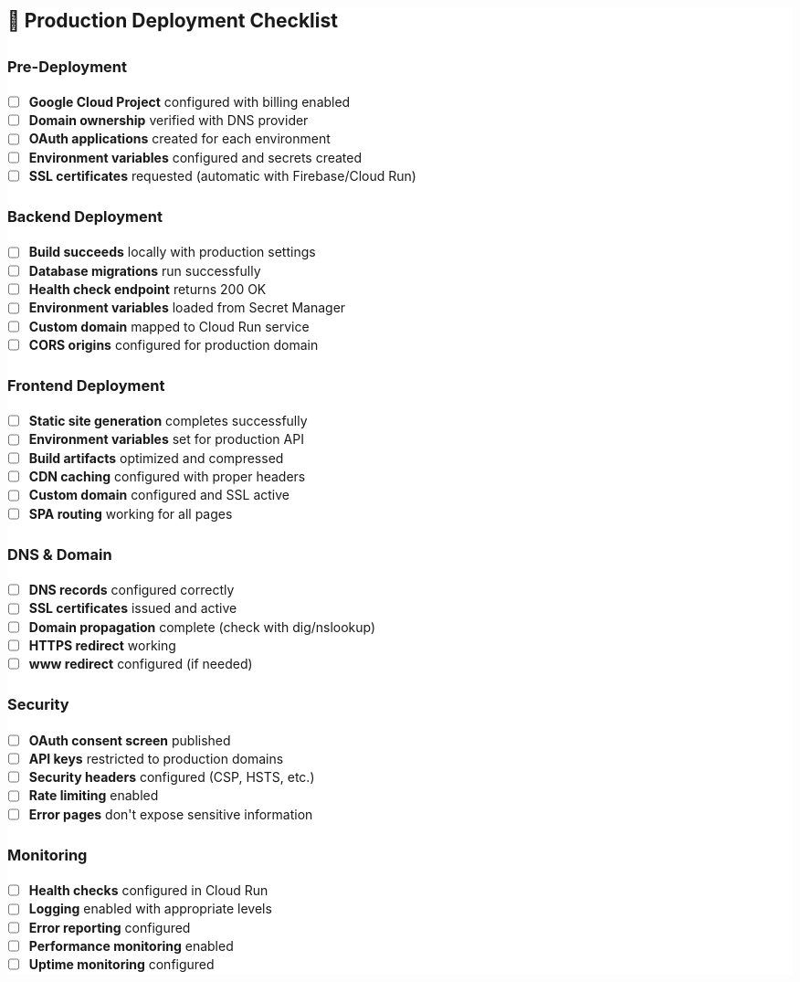 ## 🚨 Production Deployment Checklist

### Pre-Deployment

- [ ] **Google Cloud Project** configured with billing enabled
- [ ] **Domain ownership** verified with DNS provider
- [ ] **OAuth applications** created for each environment
- [ ] **Environment variables** configured and secrets created
- [ ] **SSL certificates** requested (automatic with Firebase/Cloud Run)

### Backend Deployment

- [ ] **Build succeeds** locally with production settings
- [ ] **Database migrations** run successfully
- [ ] **Health check endpoint** returns 200 OK
- [ ] **Environment variables** loaded from Secret Manager
- [ ] **Custom domain** mapped to Cloud Run service
- [ ] **CORS origins** configured for production domain

### Frontend Deployment

- [ ] **Static site generation** completes successfully
- [ ] **Environment variables** set for production API
- [ ] **Build artifacts** optimized and compressed
- [ ] **CDN caching** configured with proper headers
- [ ] **Custom domain** configured and SSL active
- [ ] **SPA routing** working for all pages

### DNS & Domain

- [ ] **DNS records** configured correctly
- [ ] **SSL certificates** issued and active
- [ ] **Domain propagation** complete (check with dig/nslookup)
- [ ] **HTTPS redirect** working
- [ ] **www redirect** configured (if needed)

### Security

- [ ] **OAuth consent screen** published
- [ ] **API keys** restricted to production domains
- [ ] **Security headers** configured (CSP, HSTS, etc.)
- [ ] **Rate limiting** enabled
- [ ] **Error pages** don't expose sensitive information

### Monitoring

- [ ] **Health checks** configured in Cloud Run
- [ ] **Logging** enabled with appropriate levels
- [ ] **Error reporting** configured
- [ ] **Performance monitoring** enabled
- [ ] **Uptime monitoring** configured
